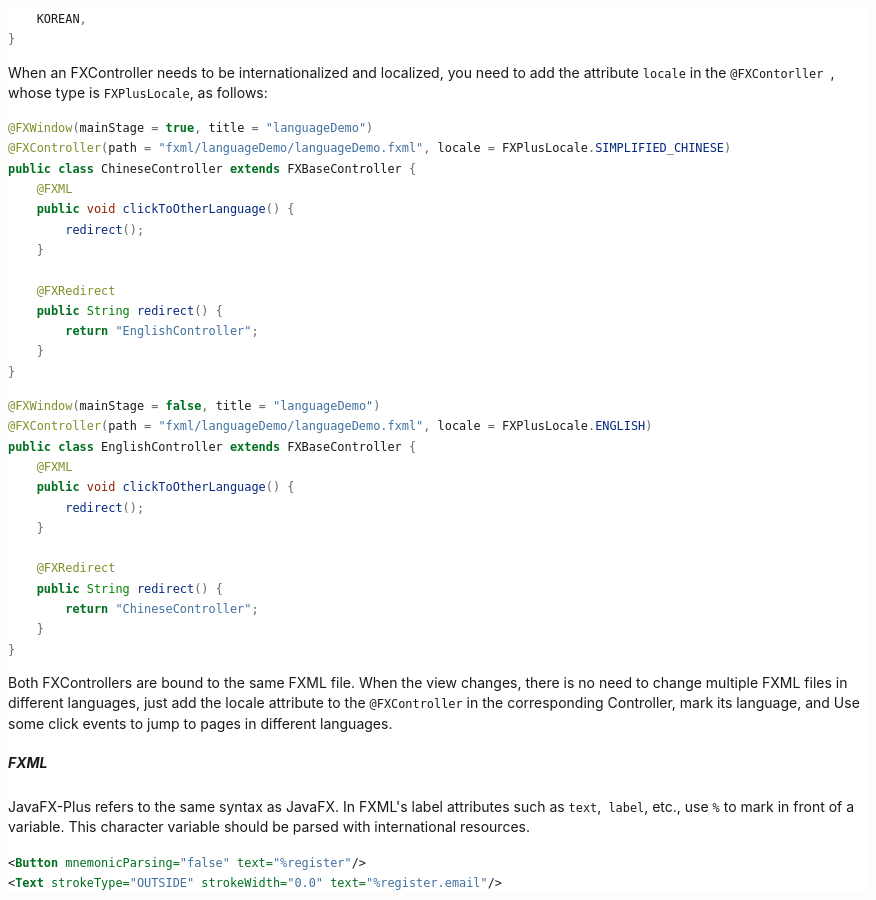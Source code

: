 ```java
    KOREAN,
}
```

When an FXController needs to be internationalized and localized, you need to add the attribute `locale` in the `@FXContorller `, whose type is `FXPlusLocale`, as follows:

```java
@FXWindow(mainStage = true, title = "languageDemo")
@FXController(path = "fxml/languageDemo/languageDemo.fxml", locale = FXPlusLocale.SIMPLIFIED_CHINESE)
public class ChineseController extends FXBaseController {
    @FXML
    public void clickToOtherLanguage() {
        redirect();
    }

    @FXRedirect
    public String redirect() {
        return "EnglishController";
    }
}
```

```java
@FXWindow(mainStage = false, title = "languageDemo")
@FXController(path = "fxml/languageDemo/languageDemo.fxml", locale = FXPlusLocale.ENGLISH)
public class EnglishController extends FXBaseController {
    @FXML
    public void clickToOtherLanguage() {
        redirect();
    }

    @FXRedirect
    public String redirect() {
        return "ChineseController";
    }
}
```

Both FXControllers are bound to the same FXML file. When the view changes, there is no need to change multiple FXML files in different languages, just add the locale attribute to the `@FXController` in the corresponding Controller, mark its language, and Use some click events to jump to pages in different languages.



##### FXML

JavaFX-Plus refers to the same syntax as JavaFX. In FXML's label attributes such as `text`,` label`, etc., use `%` to mark in front of a variable. This character variable should be parsed with international resources.

```xml
<Button mnemonicParsing="false" text="%register"/>
<Text strokeType="OUTSIDE" strokeWidth="0.0" text="%register.email"/>
```
